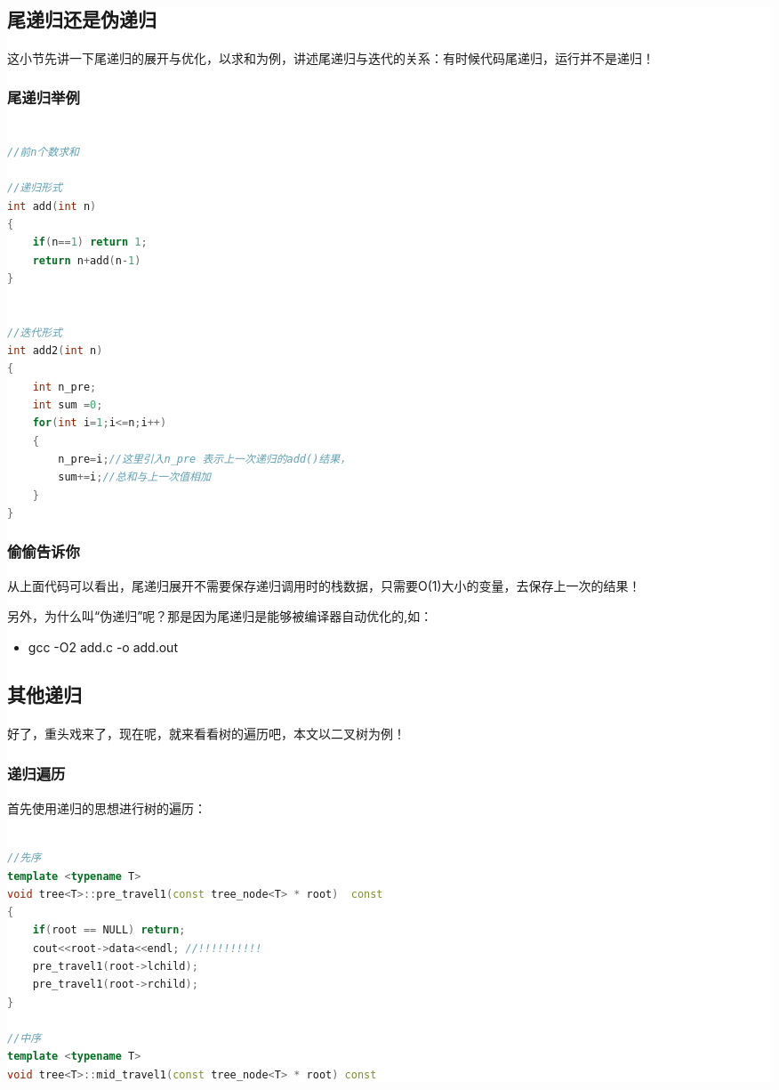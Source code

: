 

## 尾递归还是伪递归


这小节先讲一下尾递归的展开与优化，以求和为例，讲述尾递归与迭代的关系：有时候代码尾递归，运行并不是递归！

### 尾递归举例

```cpp

//前n个数求和

//递归形式
int add(int n)
{
	if(n==1) return 1;
	return n+add(n-1)
}


//迭代形式
int add2(int n)
{
	int n_pre;
	int sum =0;
	for(int i=1;i<=n;i++)
	{
		n_pre=i;//这里引入n_pre 表示上一次递归的add()结果，
		sum+=i;//总和与上一次值相加
	}
}


```

### 偷偷告诉你

从上面代码可以看出，尾递归展开不需要保存递归调用时的栈数据，只需要O(1)大小的变量，去保存上一次的结果！

另外，为什么叫“伪递归”呢？那是因为尾递归是能够被编译器自动优化的,如：

 * gcc -O2 add.c -o add.out

## 其他递归

好了，重头戏来了，现在呢，就来看看树的遍历吧，本文以二叉树为例！

### 递归遍历

首先使用递归的思想进行树的遍历：

```cpp

//先序
template <typename T>
void tree<T>::pre_travel1(const tree_node<T> * root)  const
{
	if(root == NULL) return;
	cout<<root->data<<endl; //!!!!!!!!!!
	pre_travel1(root->lchild);
	pre_travel1(root->rchild);
}

//中序
template <typename T>
void tree<T>::mid_travel1(const tree_node<T> * root) const
```